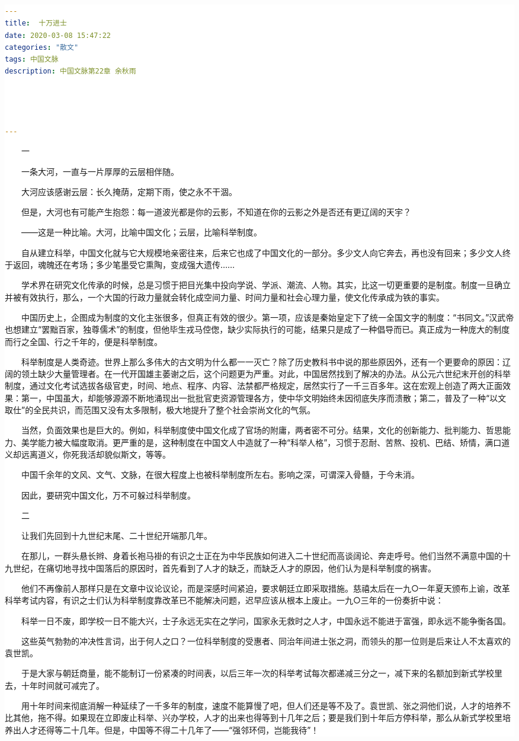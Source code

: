 ```yaml
---
title:  十万进士
date: 2020-03-08 15:47:22
categories: "散文" 
tags: 中国文脉
description: 中国文脉第22章 余秋雨

 


---
```


　　一

　　一条大河，一直与一片厚厚的云层相伴随。

　　大河应该感谢云层：长久掩荫，定期下雨，使之永不干涸。

　　但是，大河也有可能产生抱怨：每一道波光都是你的云影，不知道在你的云影之外是否还有更辽阔的天宇？

　　——这是一种比喻。大河，比喻中国文化；云层，比喻科举制度。

　　自从建立科举，中国文化就与它大规模地亲密往来，后来它也成了中国文化的一部分。多少文人向它奔去，再也没有回来；多少文人终于返回，魂魄还在考场；多少笔墨受它熏陶，变成强大遗传……

　　学术界在研究文化传承的时候，总是习惯于把目光集中投向学说、学派、潮流、人物。其实，比这一切更重要的是制度。制度一旦确立并被有效执行，那么，一个大国的行政力量就会转化成空间力量、时间力量和社会心理力量，使文化传承成为铁的事实。

　　中国历史上，企图成为制度的文化主张很多，但真正有效的很少。第一项，应该是秦始皇定下了统一全国文字的制度：“书同文。”汉武帝也想建立“罢黜百家，独尊儒术”的制度，但他毕生戎马倥偬，缺少实际执行的可能，结果只是成了一种倡导而已。真正成为一种庞大的制度而行之全国、行之千年的，便是科举制度。

　　科举制度是人类奇迹。世界上那么多伟大的古文明为什么都一一灭亡？除了历史教科书中说的那些原因外，还有一个更要命的原因：辽阔的领土缺少大量管理者。在一代开国雄主萎谢之后，这个问题更为严重。对此，中国居然找到了解决的办法。从公元六世纪末开创的科举制度，通过文化考试选拔各级官吏，时间、地点、程序、内容、法禁都严格规定，居然实行了一千三百多年。这在宏观上创造了两大正面效果：第一，中国虽大，却能够源源不断地涌现出一批批官吏资源管理各方，使中华文明始终未因彻底失序而溃散；第二，普及了一种“以文取仕”的全民共识，而范围又没有太多限制，极大地提升了整个社会崇尚文化的气氛。

　　当然，负面效果也是巨大的。例如，科举制度使中国文化成了官场的附庸，两者密不可分。结果，文化的创新能力、批判能力、哲思能力、美学能力被大幅度取消。更严重的是，这种制度在中国文人中造就了一种“科举人格”，习惯于忍耐、苦熬、投机、巴结、矫情，满口道义却远离道义，你死我活却貌似斯文，等等。

　　中国千余年的文风、文气、文脉，在很大程度上也被科举制度所左右。影响之深，可谓深入骨髓，于今未消。

　　因此，要研究中国文化，万不可躲过科举制度。

　　二

　　让我们先回到十九世纪末尾、二十世纪开端那几年。

　　在那儿，一群头悬长辫、身着长袍马褂的有识之士正在为中华民族如何进入二十世纪而高谈阔论、奔走呼号。他们当然不满意中国的十九世纪，在痛切地寻找中国落后的原因时，首先看到了人才的缺乏，而缺乏人才的原因，他们认为是科举制度的祸害。

　　他们不再像前人那样只是在文章中议论议论，而是深感时间紧迫，要求朝廷立即采取措施。慈禧太后在一九○一年夏天颁布上谕，改革科举考试内容，有识之士们认为科举制度靠改革已不能解决问题，迟早应该从根本上废止。一九○三年的一份奏折中说：

　　科举一日不废，即学校一日不能大兴，士子永远无实在之学问，国家永无救时之人才，中国永远不能进于富强，即永远不能争衡各国。

　　这些英气勃勃的冲决性言词，出于何人之口？一位科举制度的受惠者、同治年间进士张之洞，而领头的那一位则是后来让人不太喜欢的袁世凯。

　　于是大家与朝廷商量，能不能制订一份紧凑的时间表，以后三年一次的科举考试每次都递减三分之一，减下来的名额加到新式学校里去，十年时间就可减完了。

　　用十年时间来彻底消解一种延续了一千多年的制度，速度不能算慢了吧，但人们还是等不及了。袁世凯、张之洞他们说，人才的培养不比其他，拖不得。如果现在立即废止科举、兴办学校，人才的出来也得等到十几年之后；要是我们到十年后方停科举，那么从新式学校里培养出人才还得等二十几年。但是，中国等不得二十几年了——“强邻环伺，岂能我待”！
